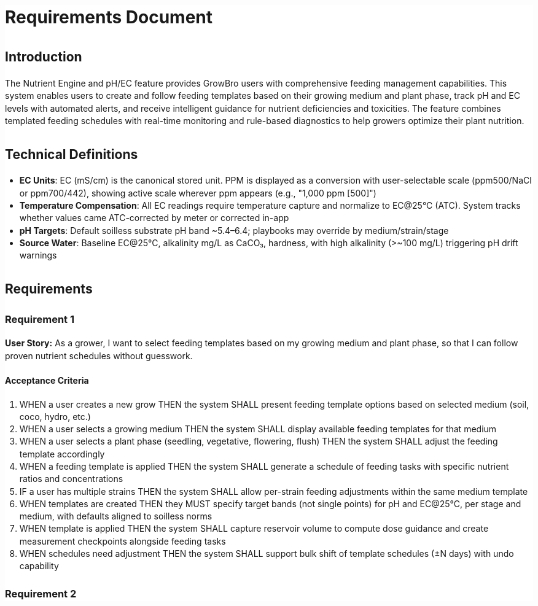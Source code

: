 # Requirements Document

## Introduction

The Nutrient Engine and pH/EC feature provides GrowBro users with comprehensive feeding management capabilities. This system enables users to create and follow feeding templates based on their growing medium and plant phase, track pH and EC levels with automated alerts, and receive intelligent guidance for nutrient deficiencies and toxicities. The feature combines templated feeding schedules with real-time monitoring and rule-based diagnostics to help growers optimize their plant nutrition.

## Technical Definitions

- **EC Units**: EC (mS/cm) is the canonical stored unit. PPM is displayed as a conversion with user-selectable scale (ppm500/NaCl or ppm700/442), showing active scale wherever ppm appears (e.g., "1,000 ppm [500]")
- **Temperature Compensation**: All EC readings require temperature capture and normalize to EC@25°C (ATC). System tracks whether values came ATC-corrected by meter or corrected in-app
- **pH Targets**: Default soilless substrate pH band ~5.4–6.4; playbooks may override by medium/strain/stage
- **Source Water**: Baseline EC@25°C, alkalinity mg/L as CaCO₃, hardness, with high alkalinity (>~100 mg/L) triggering pH drift warnings

## Requirements

### Requirement 1

**User Story:** As a grower, I want to select feeding templates based on my growing medium and plant phase, so that I can follow proven nutrient schedules without guesswork.

#### Acceptance Criteria

1. WHEN a user creates a new grow THEN the system SHALL present feeding template options based on selected medium (soil, coco, hydro, etc.)
2. WHEN a user selects a growing medium THEN the system SHALL display available feeding templates for that medium
3. WHEN a user selects a plant phase (seedling, vegetative, flowering, flush) THEN the system SHALL adjust the feeding template accordingly
4. WHEN a feeding template is applied THEN the system SHALL generate a schedule of feeding tasks with specific nutrient ratios and concentrations
5. IF a user has multiple strains THEN the system SHALL allow per-strain feeding adjustments within the same medium template
6. WHEN templates are created THEN they MUST specify target bands (not single points) for pH and EC@25°C, per stage and medium, with defaults aligned to soilless norms
7. WHEN template is applied THEN the system SHALL capture reservoir volume to compute dose guidance and create measurement checkpoints alongside feeding tasks
8. WHEN schedules need adjustment THEN the system SHALL support bulk shift of template schedules (±N days) with undo capability

### Requirement 2
